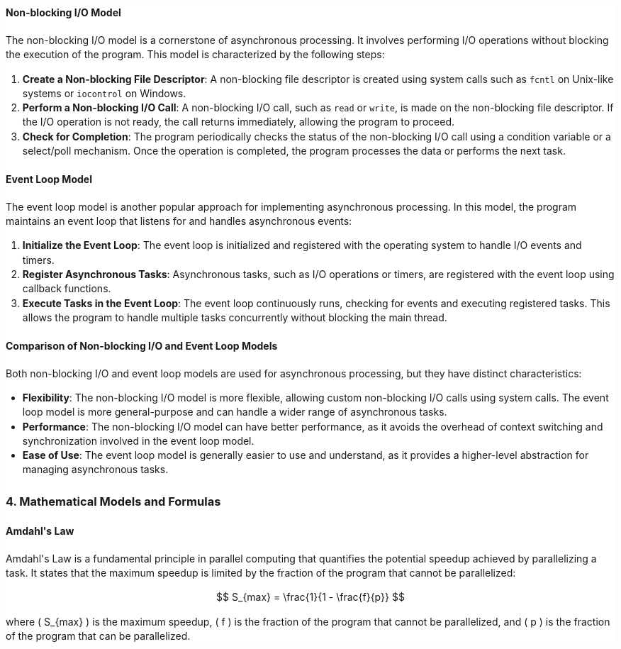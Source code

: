 #### Non-blocking I/O Model

The non-blocking I/O model is a cornerstone of asynchronous processing. It involves performing I/O operations without blocking the execution of the program. This model is characterized by the following steps:

1. **Create a Non-blocking File Descriptor**: A non-blocking file descriptor is created using system calls such as `fcntl` on Unix-like systems or `iocontrol` on Windows.
2. **Perform a Non-blocking I/O Call**: A non-blocking I/O call, such as `read` or `write`, is made on the non-blocking file descriptor. If the I/O operation is not ready, the call returns immediately, allowing the program to proceed.
3. **Check for Completion**: The program periodically checks the status of the non-blocking I/O call using a condition variable or a select/poll mechanism. Once the operation is completed, the program processes the data or performs the next task.

#### Event Loop Model

The event loop model is another popular approach for implementing asynchronous processing. In this model, the program maintains an event loop that listens for and handles asynchronous events:

1. **Initialize the Event Loop**: The event loop is initialized and registered with the operating system to handle I/O events and timers.
2. **Register Asynchronous Tasks**: Asynchronous tasks, such as I/O operations or timers, are registered with the event loop using callback functions.
3. **Execute Tasks in the Event Loop**: The event loop continuously runs, checking for events and executing registered tasks. This allows the program to handle multiple tasks concurrently without blocking the main thread.

#### Comparison of Non-blocking I/O and Event Loop Models

Both non-blocking I/O and event loop models are used for asynchronous processing, but they have distinct characteristics:

- **Flexibility**: The non-blocking I/O model is more flexible, allowing custom non-blocking I/O calls using system calls. The event loop model is more general-purpose and can handle a wider range of asynchronous tasks.
- **Performance**: The non-blocking I/O model can have better performance, as it avoids the overhead of context switching and synchronization involved in the event loop model.
- **Ease of Use**: The event loop model is generally easier to use and understand, as it provides a higher-level abstraction for managing asynchronous tasks.

### 4. Mathematical Models and Formulas

#### Amdahl's Law

Amdahl's Law is a fundamental principle in parallel computing that quantifies the potential speedup achieved by parallelizing a task. It states that the maximum speedup is limited by the fraction of the program that cannot be parallelized:

$$
S_{max} = \frac{1}{1 - \frac{f}{p}}
$$

where \( S_{max} \) is the maximum speedup, \( f \) is the fraction of the program that cannot be parallelized, and \( p \) is the fraction of the program that can be parallelized.
